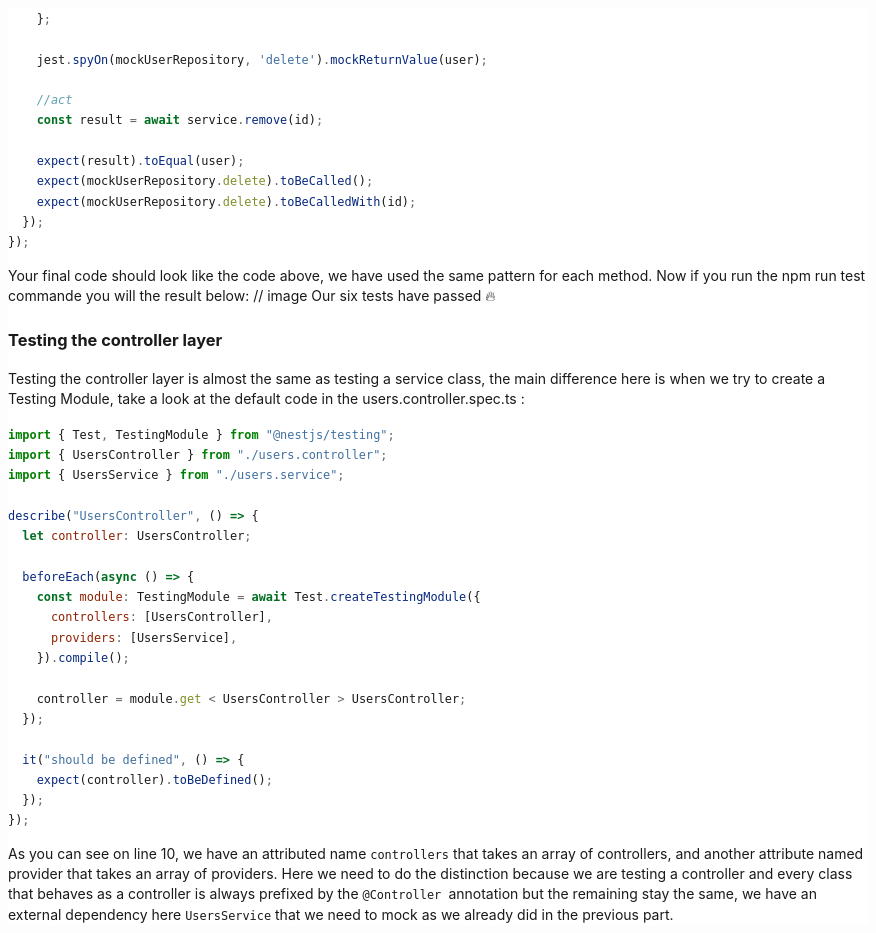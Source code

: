 ```javascript
    };

    jest.spyOn(mockUserRepository, 'delete').mockReturnValue(user);

    //act
    const result = await service.remove(id);

    expect(result).toEqual(user);
    expect(mockUserRepository.delete).toBeCalled();
    expect(mockUserRepository.delete).toBeCalledWith(id);
  });
});
```

Your final code should look like the code above, we have used the same pattern for each method. Now if you run the npm run test commande you will the result below:
// image
Our six tests have passed 🔥

### Testing the controller layer

Testing the controller layer is almost the same as testing a service class, the main difference here is when we try to create a Testing Module, take a look at the default code in the users.controller.spec.ts :

```javascript
import { Test, TestingModule } from "@nestjs/testing";
import { UsersController } from "./users.controller";
import { UsersService } from "./users.service";

describe("UsersController", () => {
  let controller: UsersController;

  beforeEach(async () => {
    const module: TestingModule = await Test.createTestingModule({
      controllers: [UsersController],
      providers: [UsersService],
    }).compile();

    controller = module.get < UsersController > UsersController;
  });

  it("should be defined", () => {
    expect(controller).toBeDefined();
  });
});
```

As you can see on line 10, we have an attributed name `controllers` that takes an array of controllers, and another attribute named provider that takes an array of providers. Here we need to do the distinction because we are testing a controller and every class that behaves as a controller is always prefixed by the `@Controller `annotation but the remaining stay the same, we have an external dependency here `UsersService` that we need to mock as we already did in the previous part.
